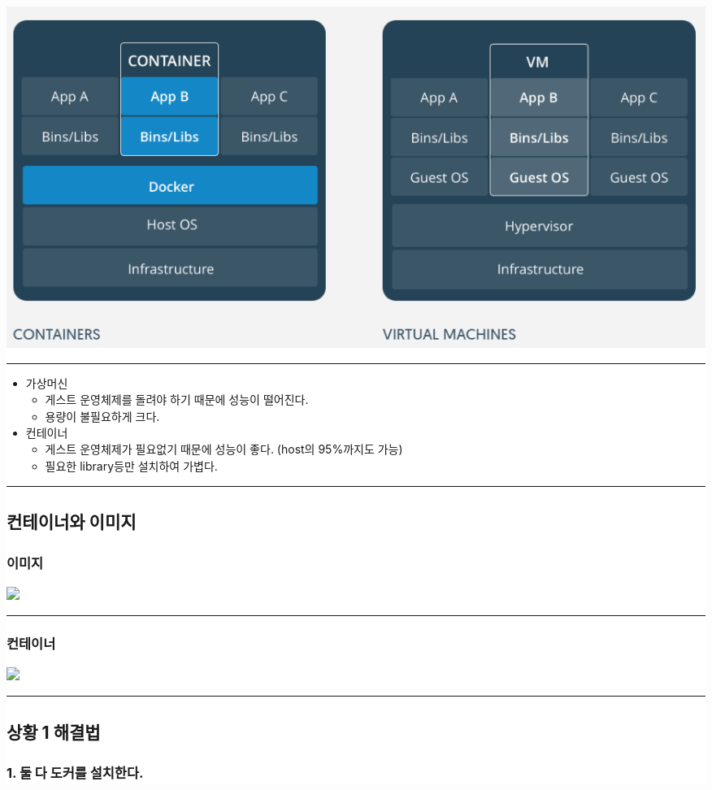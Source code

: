![1531372808713](docker.assets/1531372808713.png)
________________

- 가상머신
  - 게스트 운영체제를 돌려야 하기 때문에 성능이 떨어진다.
  - 용량이 불필요하게 크다.
- 컨테이너
  - 게스트 운영체제가 필요없기 때문에 성능이 좋다. (host의 95%까지도 가능)
  - 필요한 library등만 설치하여 가볍다.

____________________

## 컨테이너와 이미지

### 이미지

![](http://gdimg.gmarket.co.kr/707220101/still/600?ver=1515391881)

_____________________

### 컨테이너

![](https://s-i.huffpost.com/gen/3930730/thumbs/o-E-570.jpg?1)

_________________________

## 상황 1 해결법

### 1. 둘 다 도커를 설치한다.
